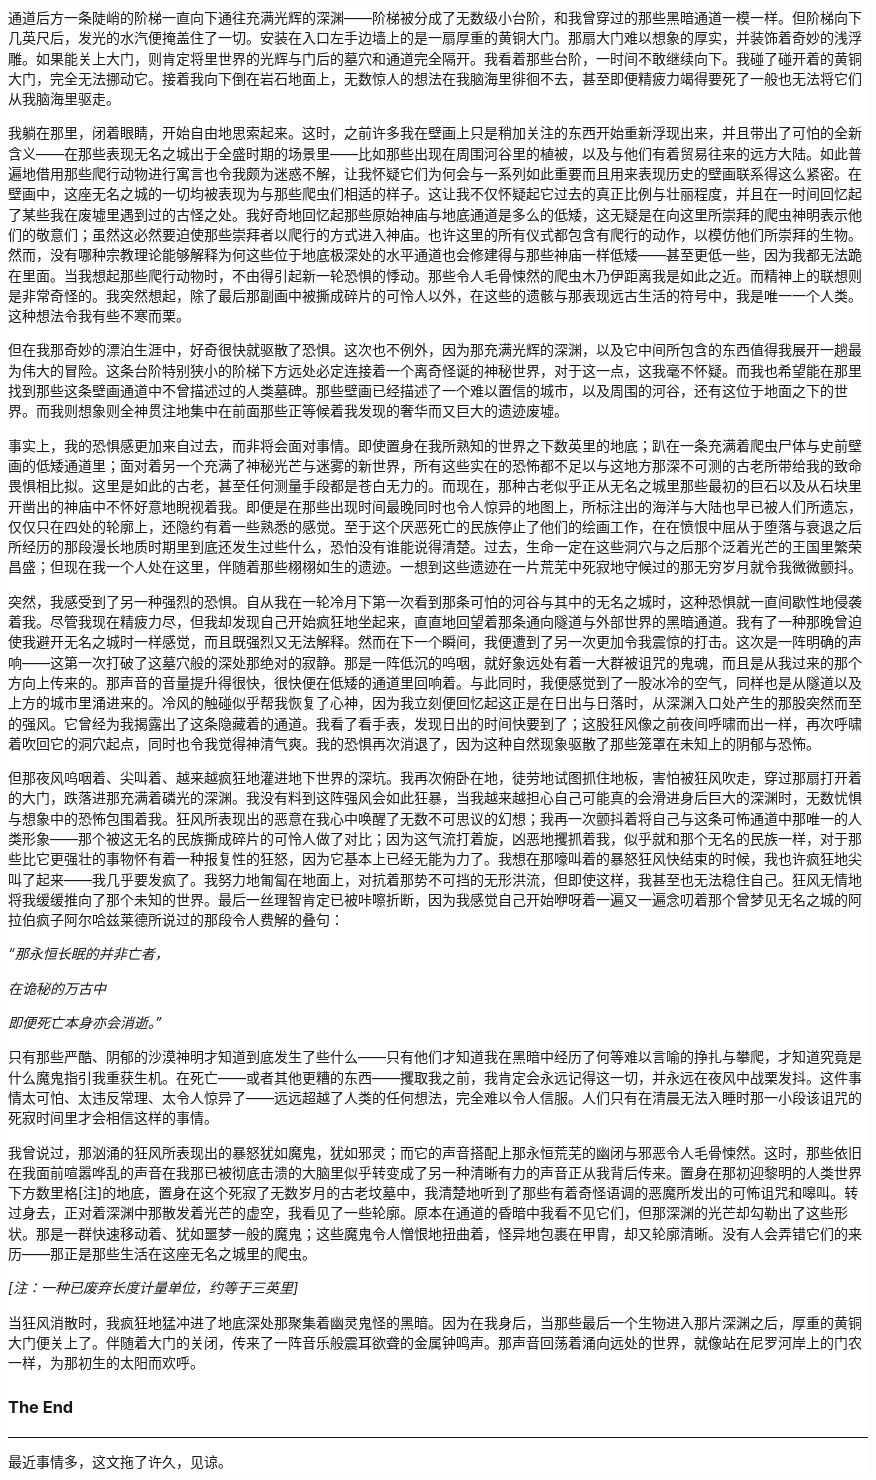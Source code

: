 通道后方一条陡峭的阶梯一直向下通往充满光辉的深渊——阶梯被分成了无数级小台阶，和我曾穿过的那些黑暗通道一模一样。但阶梯向下几英尺后，发光的水汽便掩盖住了一切。安装在入口左手边墙上的是一扇厚重的黄铜大门。那扇大门难以想象的厚实，并装饰着奇妙的浅浮雕。如果能关上大门，则肯定将里世界的光辉与门后的墓穴和通道完全隔开。我看着那些台阶，一时间不敢继续向下。我碰了碰开着的黄铜大门，完全无法挪动它。接着我向下倒在岩石地面上，无数惊人的想法在我脑海里徘徊不去，甚至即便精疲力竭得要死了一般也无法将它们从我脑海里驱走。

我躺在那里，闭着眼睛，开始自由地思索起来。这时，之前许多我在壁画上只是稍加关注的东西开始重新浮现出来，并且带出了可怕的全新含义——在那些表现无名之城出于全盛时期的场景里——比如那些出现在周围河谷里的植被，以及与他们有着贸易往来的远方大陆。如此普遍地借用那些爬行动物进行寓言也令我颇为迷惑不解，让我怀疑它们为何会与一系列如此重要而且用来表现历史的壁画联系得这么紧密。在壁画中，这座无名之城的一切均被表现为与那些爬虫们相适的样子。这让我不仅怀疑起它过去的真正比例与壮丽程度，并且在一时间回忆起了某些我在废墟里遇到过的古怪之处。我好奇地回忆起那些原始神庙与地底通道是多么的低矮，这无疑是在向这里所崇拜的爬虫神明表示他们的敬意们；虽然这必然要迫使那些崇拜者以爬行的方式进入神庙。也许这里的所有仪式都包含有爬行的动作，以模仿他们所崇拜的生物。然而，没有哪种宗教理论能够解释为何这些位于地底极深处的水平通道也会修建得与那些神庙一样低矮——甚至更低一些，因为我都无法跪在里面。当我想起那些爬行动物时，不由得引起新一轮恐惧的悸动。那些令人毛骨悚然的爬虫木乃伊距离我是如此之近。而精神上的联想则是非常奇怪的。我突然想起，除了最后那副画中被撕成碎片的可怜人以外，在这些的遗骸与那表现远古生活的符号中，我是唯一一个人类。这种想法令我有些不寒而栗。

但在我那奇妙的漂泊生涯中，好奇很快就驱散了恐惧。这次也不例外，因为那充满光辉的深渊，以及它中间所包含的东西值得我展开一趟最为伟大的冒险。这条台阶特别狭小的阶梯下方远处必定连接着一个离奇怪诞的神秘世界，对于这一点，这我毫不怀疑。而我也希望能在那里找到那些这条壁画通道中不曾描述过的人类墓碑。那些壁画已经描述了一个难以置信的城市，以及周围的河谷，还有这位于地面之下的世界。而我则想象则全神贯注地集中在前面那些正等候着我发现的奢华而又巨大的遗迹废墟。

事实上，我的恐惧感更加来自过去，而非将会面对事情。即使置身在我所熟知的世界之下数英里的地底；趴在一条充满着爬虫尸体与史前壁画的低矮通道里；面对着另一个充满了神秘光芒与迷雾的新世界，所有这些实在的恐怖都不足以与这地方那深不可测的古老所带给我的致命畏惧相比拟。这里是如此的古老，甚至任何测量手段都是苍白无力的。而现在，那种古老似乎正从无名之城里那些最初的巨石以及从石块里开凿出的神庙中不怀好意地睨视着我。即便是在那些出现时间最晚同时也令人惊异的地图上，所标注出的海洋与大陆也早已被人们所遗忘，仅仅只在四处的轮廓上，还隐约有着一些熟悉的感觉。至于这个厌恶死亡的民族停止了他们的绘画工作，在在愤恨中屈从于堕落与衰退之后所经历的那段漫长地质时期里到底还发生过些什么，恐怕没有谁能说得清楚。过去，生命一定在这些洞穴与之后那个泛着光芒的王国里繁荣昌盛；但现在我一个人处在这里，伴随着那些栩栩如生的遗迹。一想到这些遗迹在一片荒芜中死寂地守候过的那无穷岁月就令我微微颤抖。

突然，我感受到了另一种强烈的恐惧。自从我在一轮冷月下第一次看到那条可怕的河谷与其中的无名之城时，这种恐惧就一直间歇性地侵袭着我。尽管我现在精疲力尽，但我却发现自己开始疯狂地坐起来，直直地回望着那条通向隧道与外部世界的黑暗通道。我有了一种那晚曾迫使我避开无名之城时一样感觉，而且既强烈又无法解释。然而在下一个瞬间，我便遭到了另一次更加令我震惊的打击。这次是一阵明确的声响——这第一次打破了这墓穴般的深处那绝对的寂静。那是一阵低沉的呜咽，就好象远处有着一大群被诅咒的鬼魂，而且是从我过来的那个方向上传来的。那声音的音量提升得很快，很快便在低矮的通道里回响着。与此同时，我便感觉到了一股冰冷的空气，同样也是从隧道以及上方的城市里涌进来的。冷风的触碰似乎帮我恢复了心神，因为我立刻便回忆起这正是在日出与日落时，从深渊入口处产生的那股突然而至的强风。它曾经为我揭露出了这条隐藏着的通道。我看了看手表，发现日出的时间快要到了；这股狂风像之前夜间呼啸而出一样，再次呼啸着吹回它的洞穴起点，同时也令我觉得神清气爽。我的恐惧再次消退了，因为这种自然现象驱散了那些笼罩在未知上的阴郁与恐怖。

但那夜风呜咽着、尖叫着、越来越疯狂地灌进地下世界的深坑。我再次俯卧在地，徒劳地试图抓住地板，害怕被狂风吹走，穿过那扇打开着的大门，跌落进那充满着磷光的深渊。我没有料到这阵强风会如此狂暴，当我越来越担心自己可能真的会滑进身后巨大的深渊时，无数忧惧与想象中的恐怖包围着我。狂风所表现出的恶意在我心中唤醒了无数不可思议的幻想；我再一次颤抖着将自己与这条可怖通道中那唯一的人类形象——那个被这无名的民族撕成碎片的可怜人做了对比；因为这气流打着旋，凶恶地攫抓着我，似乎就和那个无名的民族一样，对于那些比它更强壮的事物怀有着一种报复性的狂怒，因为它基本上已经无能为力了。我想在那嚎叫着的暴怒狂风快结束的时候，我也许疯狂地尖叫了起来——我几乎要发疯了。我努力地匍匐在地面上，对抗着那势不可挡的无形洪流，但即使这样，我甚至也无法稳住自己。狂风无情地将我缓缓推向了那个未知的世界。最后一丝理智肯定已被咔嚓折断，因为我感觉自己开始咿呀着一遍又一遍念叨着那个曾梦见无名之城的阿拉伯疯子阿尔哈兹莱德所说过的那段令人费解的叠句：

_“那永恒长眠的并非亡者，_

_在诡秘的万古中_

_即便死亡本身亦会消逝。”_

只有那些严酷、阴郁的沙漠神明才知道到底发生了些什么——只有他们才知道我在黑暗中经历了何等难以言喻的挣扎与攀爬，才知道究竟是什么魔鬼指引我重获生机。在死亡——或者其他更糟的东西——攫取我之前，我肯定会永远记得这一切，并永远在夜风中战栗发抖。这件事情太可怕、太违反常理、太令人惊异了——远远超越了人类的任何想法，完全难以令人信服。人们只有在清晨无法入睡时那一小段该诅咒的死寂时间里才会相信这样的事情。

我曾说过，那汹涌的狂风所表现出的暴怒犹如魔鬼，犹如邪灵；而它的声音搭配上那永恒荒芜的幽闭与邪恶令人毛骨悚然。这时，那些依旧在我面前喧嚣哗乱的声音在我那已被彻底击溃的大脑里似乎转变成了另一种清晰有力的声音正从我背后传来。置身在那初迎黎明的人类世界下方数里格[注]的地底，置身在这个死寂了无数岁月的古老坟墓中，我清楚地听到了那些有着奇怪语调的恶魔所发出的可怖诅咒和嗥叫。转过身去，正对着深渊中那散发着光芒的虚空，我看见了一些轮廓。原本在通道的昏暗中我看不见它们，但那深渊的光芒却勾勒出了这些形状。那是一群快速移动着、犹如噩梦一般的魔鬼；这些魔鬼令人憎恨地扭曲着，怪异地包裹在甲胄，却又轮廓清晰。没有人会弄错它们的来历——那正是那些生活在这座无名之城里的爬虫。

_[注：一种已废弃长度计量单位，约等于三英里]_

当狂风消散时，我疯狂地猛冲进了地底深处那聚集着幽灵鬼怪的黑暗。因为在我身后，当那些最后一个生物进入那片深渊之后，厚重的黄铜大门便关上了。伴随着大门的关闭，传来了一阵音乐般震耳欲聋的金属钟鸣声。那声音回荡着涌向远处的世界，就像站在尼罗河岸上的门农一样，为那初生的太阳而欢呼。

### The End

-----------

最近事情多，这文拖了许久，见谅。
